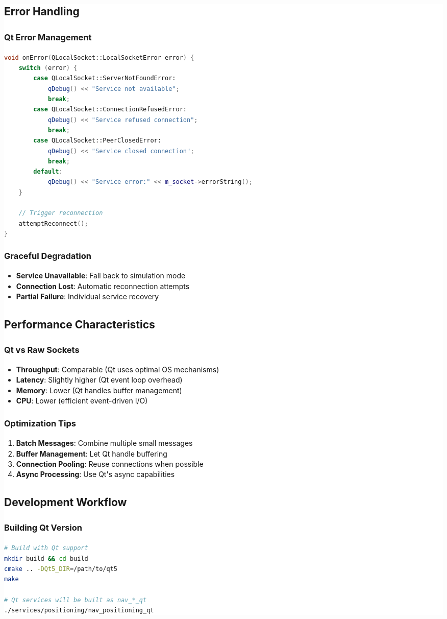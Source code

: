 ## Error Handling

### Qt Error Management
```cpp
void onError(QLocalSocket::LocalSocketError error) {
    switch (error) {
        case QLocalSocket::ServerNotFoundError:
            qDebug() << "Service not available";
            break;
        case QLocalSocket::ConnectionRefusedError:
            qDebug() << "Service refused connection";
            break;
        case QLocalSocket::PeerClosedError:
            qDebug() << "Service closed connection";
            break;
        default:
            qDebug() << "Service error:" << m_socket->errorString();
    }
    
    // Trigger reconnection
    attemptReconnect();
}
```

### Graceful Degradation
- **Service Unavailable**: Fall back to simulation mode
- **Connection Lost**: Automatic reconnection attempts
- **Partial Failure**: Individual service recovery

## Performance Characteristics

### Qt vs Raw Sockets
- **Throughput**: Comparable (Qt uses optimal OS mechanisms)
- **Latency**: Slightly higher (Qt event loop overhead)
- **Memory**: Lower (Qt handles buffer management)
- **CPU**: Lower (efficient event-driven I/O)

### Optimization Tips
1. **Batch Messages**: Combine multiple small messages
2. **Buffer Management**: Let Qt handle buffering
3. **Connection Pooling**: Reuse connections when possible
4. **Async Processing**: Use Qt's async capabilities

## Development Workflow

### Building Qt Version
```bash
# Build with Qt support
mkdir build && cd build
cmake .. -DQt5_DIR=/path/to/qt5
make

# Qt services will be built as nav_*_qt
./services/positioning/nav_positioning_qt
```
